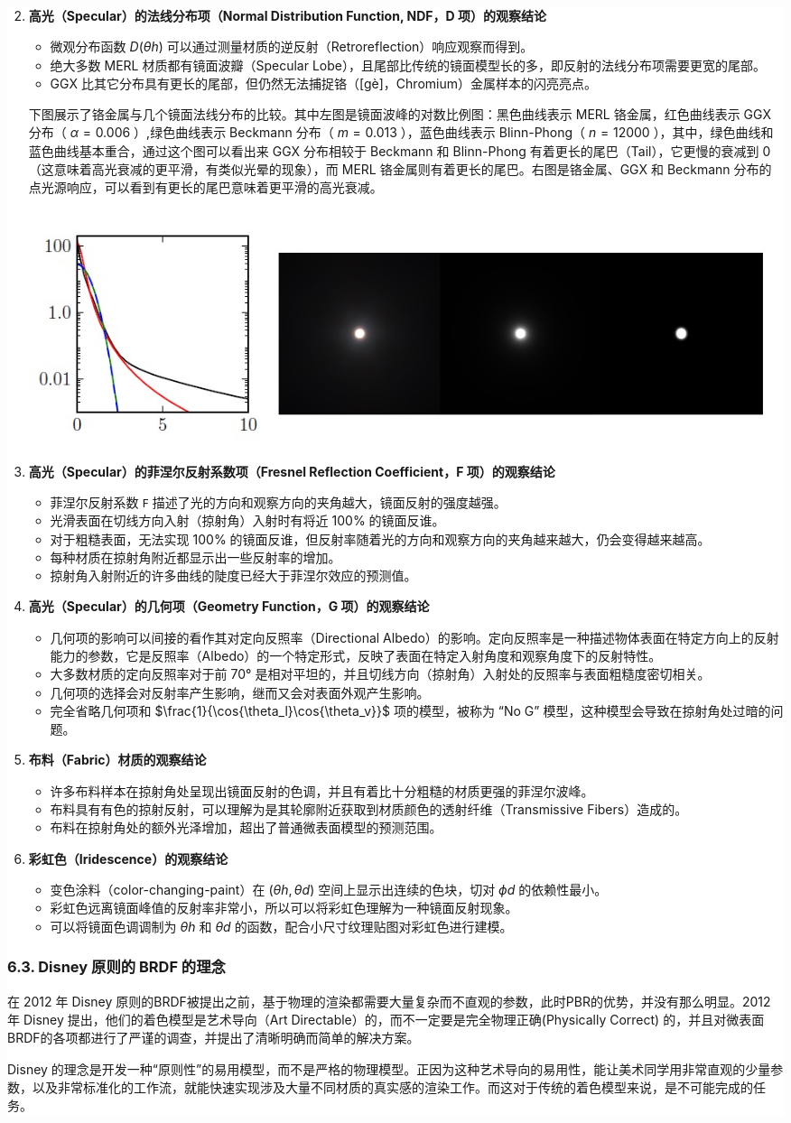 2. **高光（Specular）的法线分布项（Normal Distribution Function, NDF，D 项）的观察结论**
   - 微观分布函数 $D(\theta h)$ 可以通过测量材质的逆反射（Retroreflection）响应观察而得到。
   - 绝大多数 MERL 材质都有镜面波瓣（Specular Lobe），且尾部比传统的镜面模型长的多，即反射的法线分布项需要更宽的尾部。
   - GGX 比其它分布具有更长的尾部，但仍然无法捕捉铬（[gè]，Chromium）金属样本的闪亮亮点。

   下图展示了铬金属与几个镜面法线分布的比较。其中左图是镜面波峰的对数比例图：黑色曲线表示 MERL 铬金属，红色曲线表示 GGX 分布（ $\alpha=0.006$ ）,绿色曲线表示 Beckmann 分布（ $m=0.013$ ），蓝色曲线表示 Blinn-Phong（ $n=12000$ ），其中，绿色曲线和蓝色曲线基本重合，通过这个图可以看出来 GGX 分布相较于 Beckmann 和 Blinn-Phong 有着更长的尾巴（Tail），它更慢的衰减到 0（这意味着高光衰减的更平滑，有类似光晕的现象），而 MERL 铬金属则有着更长的尾巴。右图是铬金属、GGX 和 Beckmann 分布的点光源响应，可以看到有更长的尾巴意味着更平滑的高光衰减。

   ![25_specular_d](/assets/images/2024/2024-08-12-PhysicallyBasedRendering/25_specular_d.jpeg)

3. **高光（Specular）的菲涅尔反射系数项（Fresnel Reflection Coefficient，F 项）的观察结论**
   - 菲涅尔反射系数 `F` 描述了光的方向和观察方向的夹角越大，镜面反射的强度越强。
   - 光滑表面在切线方向入射（掠射角）入射时有将近 100% 的镜面反谁。
   - 对于粗糙表面，无法实现 100% 的镜面反谁，但反射率随着光的方向和观察方向的夹角越来越大，仍会变得越来越高。
   - 每种材质在掠射角附近都显示出一些反射率的增加。
   - 掠射角入射附近的许多曲线的陡度已经大于菲涅尔效应的预测值。
4. **高光（Specular）的几何项（Geometry Function，G 项）的观察结论**
   - 几何项的影响可以间接的看作其对定向反照率（Directional Albedo）的影响。定向反照率是一种描述物体表面在特定方向上的反射能力的参数，它是反照率（Albedo）的一个特定形式，反映了表面在特定入射角度和观察角度下的反射特性。
   - 大多数材质的定向反照率对于前 70° 是相对平坦的，并且切线方向（掠射角）入射处的反照率与表面粗糙度密切相关。
   - 几何项的选择会对反射率产生影响，继而又会对表面外观产生影响。
   - 完全省略几何项和 $\frac{1}{\cos{\theta_l}\cos{\theta_v}}$ 项的模型，被称为 “No G” 模型，这种模型会导致在掠射角处过暗的问题。
5. **布料（Fabric）材质的观察结论**
   - 许多布料样本在掠射角处呈现出镜面反射的色调，并且有着比十分粗糙的材质更强的菲涅尔波峰。
   - 布料具有有色的掠射反射，可以理解为是其轮廓附近获取到材质颜色的透射纤维（Transmissive Fibers）造成的。
   - 布料在掠射角处的额外光泽增加，超出了普通微表面模型的预测范围。
6. **彩虹色（Iridescence）的观察结论**
   - 变色涂料（color-changing-paint）在 $(\theta h, \theta d)$ 空间上显示出连续的色块，切对 $\phi d$ 的依赖性最小。
   - 彩虹色远离镜面峰值的反射率非常小，所以可以将彩虹色理解为一种镜面反射现象。
   - 可以将镜面色调调制为 $\theta h$ 和 $\theta d$ 的函数，配合小尺寸纹理贴图对彩虹色进行建模。

### 6.3. Disney 原则的 BRDF 的理念

在 2012 年 Disney 原则的BRDF被提出之前，基于物理的渲染都需要大量复杂而不直观的参数，此时PBR的优势，并没有那么明显。2012 年 Disney 提出，他们的着色模型是艺术导向（Art Directable）的，而不一定要是完全物理正确(Physically Correct) 的，并且对微表面BRDF的各项都进行了严谨的调查，并提出了清晰明确而简单的解决方案。

Disney 的理念是开发一种“原则性”的易用模型，而不是严格的物理模型。正因为这种艺术导向的易用性，能让美术同学用非常直观的少量参数，以及非常标准化的工作流，就能快速实现涉及大量不同材质的真实感的渲染工作。而这对于传统的着色模型来说，是不可能完成的任务。
